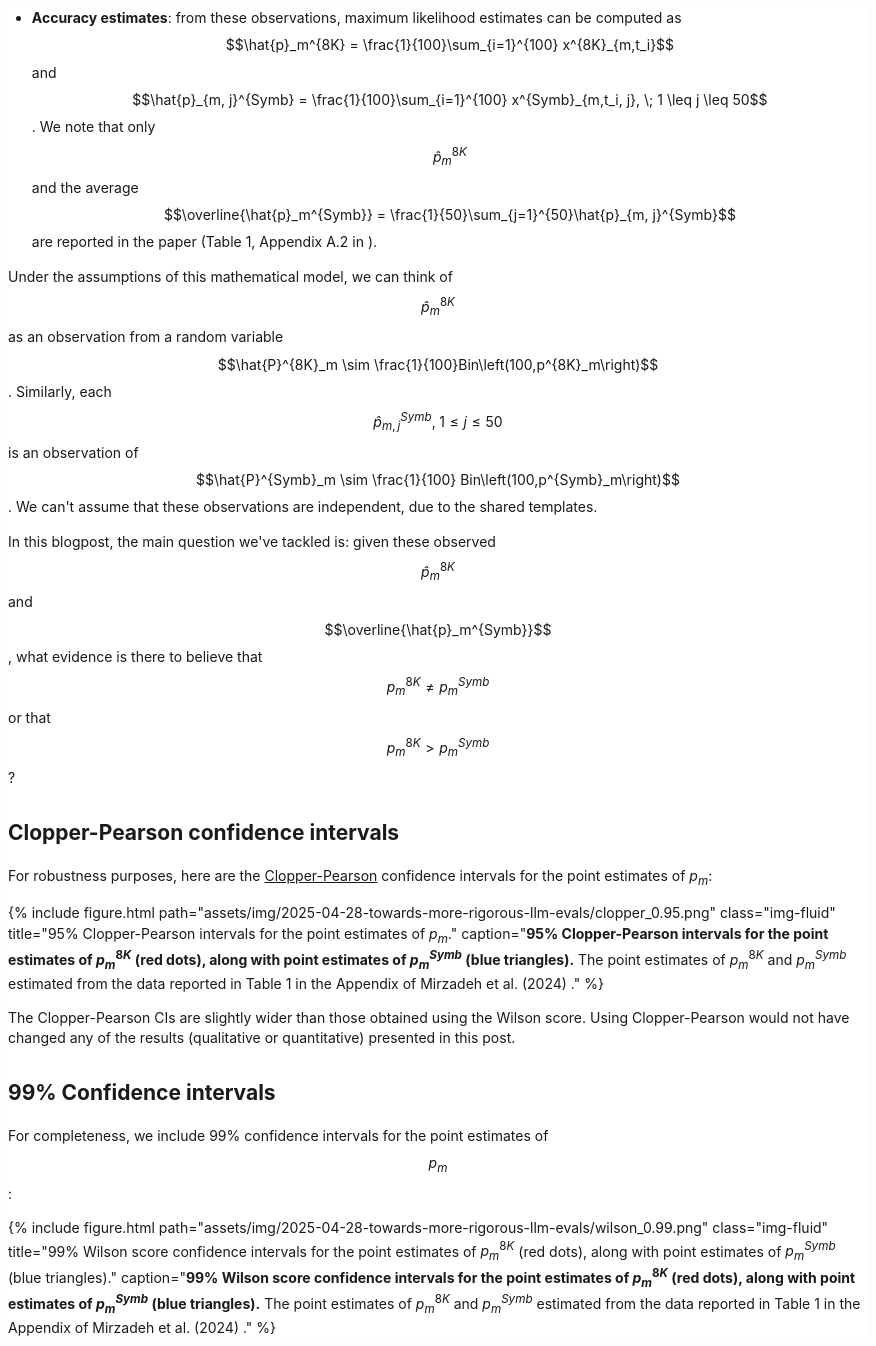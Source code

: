- **Accuracy estimates**: from these observations, maximum likelihood estimates can be computed as $$\hat{p}_m^{8K} = \frac{1}{100}\sum_{i=1}^{100} x^{8K}_{m,t_i}$$ and 
$$\hat{p}_{m, j}^{Symb} = \frac{1}{100}\sum_{i=1}^{100} x^{Symb}_{m,t_i, j}, \; 1 \leq j \leq 50$$. We note that only $$\hat{p}_m^{8K}$$ and the average $$\overline{\hat{p}_m^{Symb}} = \frac{1}{50}\sum_{j=1}^{50}\hat{p}_{m, j}^{Symb}$$ are reported in the paper (Table 1, Appendix A.2 in <d-cite key=mirzadeh2024gsm></d-cite>).

Under the assumptions of this mathematical model, we can think of $$\hat{p}_m^{8K}$$ as an observation from a random variable $$\hat{P}^{8K}_m \sim \frac{1}{100}Bin\left(100,p^{8K}_m\right)$$. Similarly, each $$\hat{p}_{m, j}^{Symb}, \; 1 \le j \le 50$$ is an observation of $$\hat{P}^{Symb}_m \sim \frac{1}{100} Bin\left(100,p^{Symb}_m\right)$$. We can't assume that these observations are independent, due to the shared templates.  

In this blogpost, the main question we've tackled is: given these observed $$\hat{p}_m^{8K}$$ and $$\overline{\hat{p}_m^{Symb}}$$, what evidence is there to believe that $$p^{8K}_m \neq p^{Symb}_m$$ or that $$p^{8K}_m > p^{Symb}_m$$?




## Clopper-Pearson confidence intervals

For robustness purposes, here are the [Clopper-Pearson](https://en.wikipedia.org/wiki/Binomial_proportion_confidence_interval#Clopper–Pearson_interval) confidence intervals for the point estimates of $p_m$:

{% include figure.html 
  path="assets/img/2025-04-28-towards-more-rigorous-llm-evals/clopper_0.95.png" 
  class="img-fluid" 
  title="95% Clopper-Pearson intervals for the point estimates of $p_m$." 
  caption="<b>95% Clopper-Pearson intervals for the point estimates of $p^{8K}_{m}$ (red dots), along with point estimates of $p^{Symb}_{m}$ (blue triangles).</b> The point estimates of $p^{8K}_{m}$ and $p^{Symb}_{m}$ estimated from the data reported in Table 1 in the Appendix of Mirzadeh et al. (2024) <d-cite key='mirzadeh2024gsm'></d-cite>." 
%}


The Clopper-Pearson CIs are slightly wider than those obtained using the Wilson score.
Using Clopper-Pearson would not have changed any of the results (qualitative or quantitative) presented in this post.



## 99% Confidence intervals
For completeness, we include 99% confidence intervals for the point estimates of $$p_m$$:

{% include figure.html 
  path="assets/img/2025-04-28-towards-more-rigorous-llm-evals/wilson_0.99.png" 
  class="img-fluid" 
  title="99% Wilson score confidence intervals for the point estimates of $p^{8K}_{m}$ (red dots), along with point estimates of $p^{Symb}_{m}$ (blue triangles)." 
  caption="<b>99% Wilson score confidence intervals for the point estimates of $p^{8K}_{m}$ (red dots), along with point estimates of $p^{Symb}_{m}$ (blue triangles).</b> The point estimates of $p^{8K}_{m}$ and $p^{Symb}_{m}$ estimated from the data reported in Table 1 in the Appendix of Mirzadeh et al. (2024) <d-cite key='mirzadeh2024gsm'></d-cite>." 
%}
